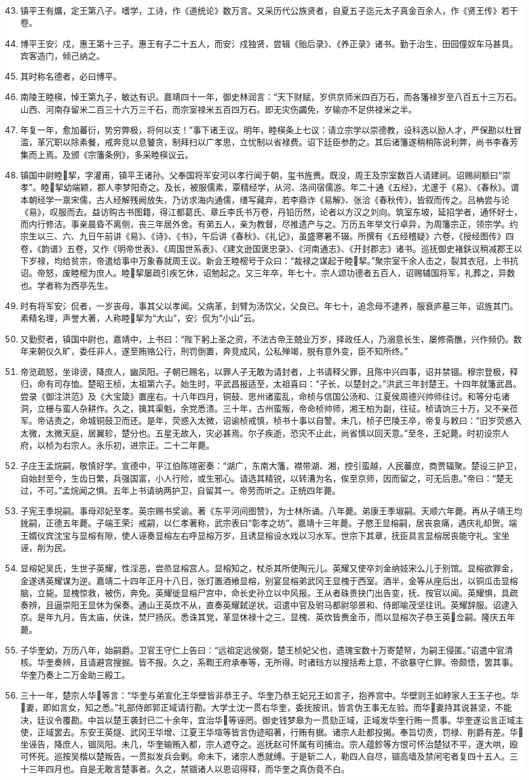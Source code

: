 43. <span id="列传第四_诸王-诸王一-43"></span>
镇平王有爌，定王第八子。嗜学，工诗，作《道统论》数万言。又采历代公族贤者，自夏五子迄元太子真金百余人，作《贤王传》若干卷。

44. <span id="列传第四_诸王-诸王一-44"></span>
博平王安氵戍，惠王第十三子。惠王有子二十五人，而安氵戍独贤，尝辑《贻后录》、《养正录》诸书。勤于治生，田园僮奴车马甚具。宾客造门，倾己纳之。

45. <span id="列传第四_诸王-诸王一-45"></span>
其时称名德者，必曰博平。

46. <span id="列传第四_诸王-诸王一-46"></span>
南陵王睦楧，悼王第九子，敏达有识。嘉靖四十一年，御史林润言：“天下财赋，岁供京师米四百万石，而各籓禄岁至八百五十三万石。山西、河南存留米二百三十六万三千石，而宗室禄米五百四万石。即无灾伤蠲免，岁输亦不足供禄米之半。

47. <span id="列传第四_诸王-诸王一-47"></span>
年复一年，愈加蕃衍，势穷弊极，将何以支！”事下诸王议。明年，睦楧条上七议：请立宗学以崇德教，设科选以励人才，严保勘以杜冒滥，革冗职以除素餐，戒奔竞以息饕贪，制拜扫以广孝思，立忧制以省禄费。诏下廷臣参酌之。其后诸籓遂稍稍陈说利弊，尚书李春芳集而上焉。及颁《宗籓条例》，多采睦楧议云。

48. <span id="列传第四_诸王-诸王一-48"></span>
镇国中尉睦挈，字灌甫，镇平王诸孙。父奉国将军安河以孝行闻于朝，玺书旌赉。既没，周王及宗室数百人请建祠。诏赐祠额曰“崇孝”。睦挈幼端颖，郡人李梦阳奇之。及长，被服儒素，覃精经学，从河、洛间宿儒游。年二十通《五经》，尤邃于《易》、《春秋》。谓本朝经学一禀宋儒，古人经解残阙放失，乃访求海内通儒，缮写藏弃，若李鼎诈《易解》、张洽《春秋传》，皆叙而传之。吕柟尝与论《易》，叹服而去。益访购古书图籍，得江都葛氏、章丘李氏书万卷，丹铅历然，论者以方汉之刘向。筑室东坡，延招学者，通怀好士，而内行修洁。事亲晨昏不离侧，丧三年居外舍。有弟五人，亲为教督，尽推遗产与之。万历五年举文行卓异，为周籓宗正，领宗学。约宗生以三、六、九日午前讲《易》、《诗》、《书》，午后讲《春秋》、《礼记》，虽盛寒暑不辍。所撰有《五经稽疑》六卷，《授经图传》四卷，《韵谱》五卷，又作《明帝世表》、《周国世系表》、《建文逊国褒忠录》、《河南通志》、《开封郡志》诸书。巡抚御史褚鈇议稍减郡王以下岁禄，均给贫宗，帝遣给事中万象春就周王议。新会王睦樒号于众曰：“裁禄之谋起于睦挈。”聚宗室千余人击之，裂其衣冠，上书抗诏。帝怒，废睦樒为庶人。睦挈屡疏引疾乞休，诏勉起之。又三年卒，年七十。宗人颂功德者五百人，诏赐辅国将军，礼葬之，异数也。学者称为西亭先生。

49. <span id="列传第四_诸王-诸王一-49"></span>
时有将军安氵侃者，一岁丧母，事其父以孝闻。父病革，刲臂为汤饮父，父良已。年七十，追念母不逮养，服衰庐墓三年，诏旌其门。素精名理，声誉大著，人称睦挈为“大山”，安氵侃为“小山”云。

50. <span id="列传第四_诸王-诸王一-50"></span>
又勤熨者，镇国中尉也，嘉靖中，上书曰：“陛下躬上圣之资，不法古帝王兢业万岁，择政任人，乃溺意长生，屡修斋醮，兴作频仍。数年来朝仪久旷，委任非人，遂至贿赂公行，刑罚倒置，奔竞成风，公私殚竭，脱有意外变，臣不知所终。”

51. <span id="列传第四_诸王-诸王一-51"></span>
帝览疏怒，坐诽谤，降庶人，幽凤阳。子朝已赐名，以罪人子无敢为请封者，上书请释父罪，且陈中兴四事，诏并禁锢。穆宗登极，释归，命有司存恤。楚昭王桢，太祖第六子。始生时，平武昌报适至，太祖喜曰：“子长，以楚封之。”洪武三年封楚王。十四年就籓武昌。尝录《御注洪范》及《大宝箴》置座右。十八年四月，铜鼓、思州诸蛮乱，命桢与信国公汤和、江夏侯周德兴帅师往讨。和等分屯诸洞，立栅与蛮人杂耕作。久之，擒其渠魁，余党悉溃。三十年，古州蛮叛，帝命桢帅师，湘王柏为副，往征。桢请饷三十万，又不亲莅军。帝诘责之，命城铜鼓卫而还。是年，荧惑入太微，诏谕桢戒慎，桢书十事以自警。未几，桢子巴陵王卒，帝复与敕曰：“旧岁荧惑入太微，太微天庭，居翼轸，楚分也。五星无故入，灾必甚焉。尔子疾逝，恐灾不止此，尚省慎以回天意。”至冬，王妃薨。时初设宗人府，以桢为右宗人。永乐初，进宗正。二十二年薨。

52. <span id="列传第四_诸王-诸王一-52"></span>
子庄王孟烷嗣，敬慎好学。宣德中，平江伯陈瑄密奏：“湖广，东南大籓，襟带湖、湘，控引蛮越，人民蕃庶，商贾辐聚。楚设三护卫，自始封至今，生齿日繁，兵强国富，小人行险，或生邪心。请选其精锐，以转漕为名，俟至京师，因而留之，可无后患。”帝曰：“楚无过，不可。”孟烷闻之惧。五年上书请纳两护卫，自留其一。帝劳而听之。正统四年薨。

53. <span id="列传第四_诸王-诸王一-53"></span>
子宪王季堄嗣。事母邓妃至孝。英宗赐书奖谕。著《东平河间图赞》，为士林所诵。八年薨。弟康王季埱嗣。天顺六年薨。再从子靖王均鈋嗣，正德五年薨。子端王荣氵戒嗣，以仁孝著称，武宗表曰“彰孝之坊”。嘉靖十三年薨。子愍王显榕嗣，居丧哀痛，遇庆礼却贺。端王婿仪宾沈宝与显榕有隙，使人诬奏显榕左右呼显榕万岁，且诱显榕设水戏以习水军。世宗下其章，抚臣具言显榕居丧能守礼。宝坐诬，削为民。

54. <span id="列传第四_诸王-诸王一-54"></span>
显榕妃吴氏，生世子英耀，性淫恶，尝烝显榕宫人。显榕知之，杖杀其所使陶元儿。英耀又使卒刘金纳妓宋么儿于别馆。显榕欲罪金，金遂诱英耀谋为逆。嘉靖二十四年正月十八日，张灯置酒飨显榕，别宴显榕弟武冈王显槐于西室。酒半，金等从座后出，以铜瓜击显榕脑，立毙。显槐惊救，被伤，奔免。英耀徙显榕尸宫中，命长史孙立以中风报。王从者硃贵抉门出告变，抚、按官以闻。英耀惧，具疏奏辨，且逼崇阳王显休为保奏。通山王英炊不从，直奏英耀弑逆状。诏遣中官及驸马都尉邬景和、侍郎喻茂坚往讯。英耀辞服。诏逮入京。是年九月，告太庙，伏诛，焚尸扬灰。悉诛其党，革显休禄十之三。显槐、英炊皆赉金币，而以显榕次子恭王英佥嗣。隆庆五年薨。

55. <span id="列传第四_诸王-诸王一-55"></span>
子华奎幼，万历八年，始嗣爵。卫官王守仁上告曰：“远祖定远侯弼，楚王桢妃父也，遗瑰宝数十万寄楚帑，为嗣王侵匿。”诏遣中官清核。华奎奏辨，且请避宫搜掘。皆不报。久之，系鞫王府承奉等，无所得。时诸珰方以搜括希上意，不欲暴守仁罪。帝颇悟，罢其事。华奎乃奏上二万金助三殿工。

56. <span id="列传第四_诸王-诸王一-56"></span>
三十一年，楚宗人华等言：“华奎与弟宣化王华壁皆非恭王子。华奎乃恭王妃兄王如言子，抱养宫中。华壁则王如綍家人王玉子也。华妻，即如言女，知之悉。”礼部侍郎郭正域请行勘。大学士沈一贯右华奎，委抚按讯，皆言伪王事无左验。而华妻持其说甚坚，不能决，廷议令覆勘。中旨以楚王袭封已二十余年，宜治华等诬罔。御史钱梦皋为一贯劾正域，正域发华奎行贿一贯事。华奎遂讼言正域主使，正域罢去。东安王英燧、武冈王华增、江夏王华塇等皆言伪迹昭著，行贿有据。诸宗人赴都投揭。奉旨切责，罚禄、削爵有差。华坐诬告，降庶人，锢凤阳。未几，华奎输贿入都，宗人遮夺之。巡抚赵可怀属有司捕治。宗人蕴鉁等方恨可怀治楚狱不平，遂大哄，殴可怀死。巡按吴楷以楚叛告。一贯拟发兵会剿。命未下，诸宗人悉就缚。于是斩二人，勒四人自尽，锢高墙及禁闲宅者复四十五人。三十三年四月也。自是无敢言楚事者。久之，禁锢诸人以恩诏得释，而华奎之真伪竟不白。
